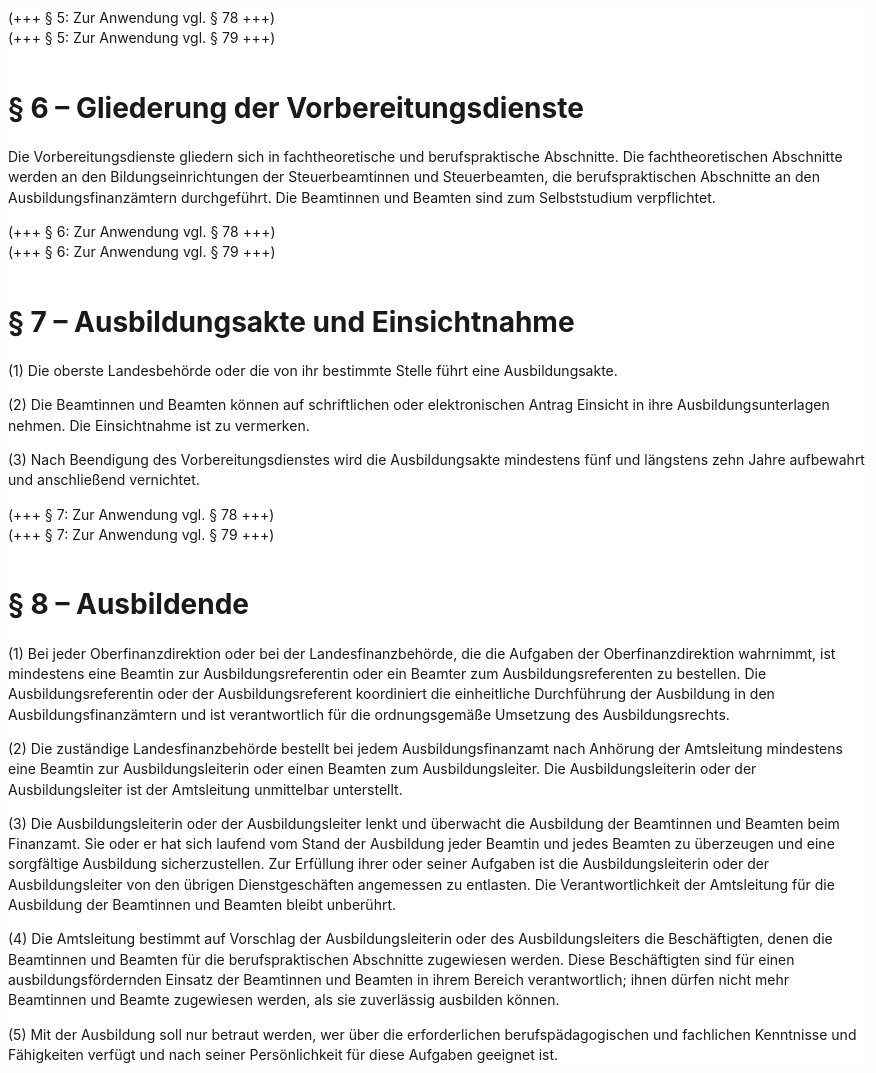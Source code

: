 (+++ § 5: Zur Anwendung vgl. § 78 +++)  
(+++ § 5: Zur Anwendung vgl. § 79 +++)

# § 6 – Gliederung der Vorbereitungsdienste

Die Vorbereitungsdienste gliedern sich in fachtheoretische und berufspraktische Abschnitte. Die fachtheoretischen Abschnitte werden an den Bildungseinrichtungen der Steuerbeamtinnen und Steuerbeamten, die berufspraktischen Abschnitte an den Ausbildungsfinanzämtern durchgeführt. Die Beamtinnen und Beamten sind zum Selbststudium verpflichtet.

(+++ § 6: Zur Anwendung vgl. § 78 +++)  
(+++ § 6: Zur Anwendung vgl. § 79 +++)

# § 7 – Ausbildungsakte und Einsichtnahme

(1) Die oberste Landesbehörde oder die von ihr bestimmte Stelle führt eine Ausbildungsakte.

(2) Die Beamtinnen und Beamten können auf schriftlichen oder elektronischen Antrag Einsicht in ihre Ausbildungsunterlagen nehmen. Die Einsichtnahme ist zu vermerken.

(3) Nach Beendigung des Vorbereitungsdienstes wird die Ausbildungsakte mindestens fünf und längstens zehn Jahre aufbewahrt und anschließend vernichtet.

(+++ § 7: Zur Anwendung vgl. § 78 +++)  
(+++ § 7: Zur Anwendung vgl. § 79 +++)

# § 8 – Ausbildende

(1) Bei jeder Oberfinanzdirektion oder bei der Landesfinanzbehörde, die die Aufgaben der Oberfinanzdirektion wahrnimmt, ist mindestens eine Beamtin zur Ausbildungsreferentin oder ein Beamter zum Ausbildungsreferenten zu bestellen. Die Ausbildungsreferentin oder der Ausbildungsreferent koordiniert die einheitliche Durchführung der Ausbildung in den Ausbildungsfinanzämtern und ist verantwortlich für die ordnungsgemäße Umsetzung des Ausbildungsrechts.

(2) Die zuständige Landesfinanzbehörde bestellt bei jedem Ausbildungsfinanzamt nach Anhörung der Amtsleitung mindestens eine Beamtin zur Ausbildungsleiterin oder einen Beamten zum Ausbildungsleiter. Die Ausbildungsleiterin oder der Ausbildungsleiter ist der Amtsleitung unmittelbar unterstellt.

(3) Die Ausbildungsleiterin oder der Ausbildungsleiter lenkt und überwacht die Ausbildung der Beamtinnen und Beamten beim Finanzamt. Sie oder er hat sich laufend vom Stand der Ausbildung jeder Beamtin und jedes Beamten zu überzeugen und eine sorgfältige Ausbildung sicherzustellen. Zur Erfüllung ihrer oder seiner Aufgaben ist die Ausbildungsleiterin oder der Ausbildungsleiter von den übrigen Dienstgeschäften angemessen zu entlasten. Die Verantwortlichkeit der Amtsleitung für die Ausbildung der Beamtinnen und Beamten bleibt unberührt.

(4) Die Amtsleitung bestimmt auf Vorschlag der Ausbildungsleiterin oder des Ausbildungsleiters die Beschäftigten, denen die Beamtinnen und Beamten für die berufspraktischen Abschnitte zugewiesen werden. Diese Beschäftigten sind für einen ausbildungsfördernden Einsatz der Beamtinnen und Beamten in ihrem Bereich verantwortlich; ihnen dürfen nicht mehr Beamtinnen und Beamte zugewiesen werden, als sie zuverlässig ausbilden können.

(5) Mit der Ausbildung soll nur betraut werden, wer über die erforderlichen berufspädagogischen und fachlichen Kenntnisse und Fähigkeiten verfügt und nach seiner Persönlichkeit für diese Aufgaben geeignet ist.
